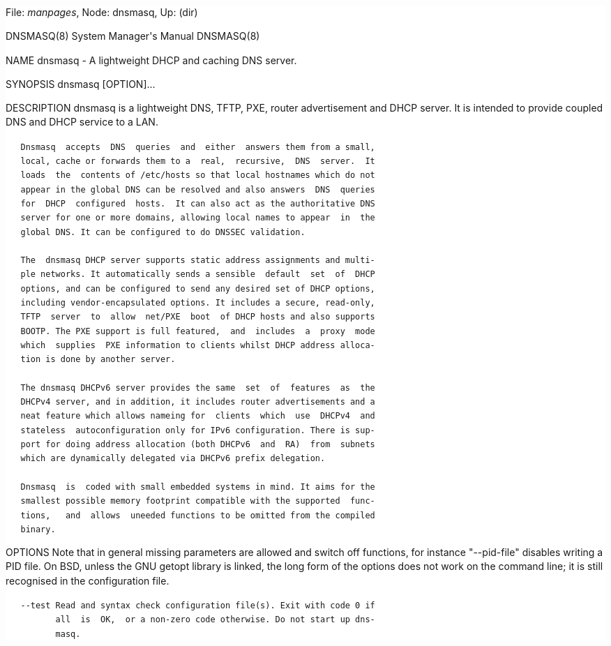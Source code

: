 File: *manpages*,  Node: dnsmasq,  Up: (dir)

DNSMASQ(8)                  System Manager's Manual                 DNSMASQ(8)



NAME
       dnsmasq - A lightweight DHCP and caching DNS server.

SYNOPSIS
       dnsmasq [OPTION]...

DESCRIPTION
       dnsmasq  is a lightweight DNS, TFTP, PXE, router advertisement and DHCP
       server. It is intended to provide coupled DNS and  DHCP  service  to  a
       LAN.

       Dnsmasq  accepts  DNS  queries  and  either  answers them from a small,
       local, cache or forwards them to a  real,  recursive,  DNS  server.  It
       loads  the  contents of /etc/hosts so that local hostnames which do not
       appear in the global DNS can be resolved and also answers  DNS  queries
       for  DHCP  configured  hosts.  It can also act as the authoritative DNS
       server for one or more domains, allowing local names to appear  in  the
       global DNS. It can be configured to do DNSSEC validation.

       The  dnsmasq DHCP server supports static address assignments and multi‐
       ple networks. It automatically sends a sensible  default  set  of  DHCP
       options, and can be configured to send any desired set of DHCP options,
       including vendor-encapsulated options. It includes a secure, read-only,
       TFTP  server  to  allow  net/PXE  boot  of DHCP hosts and also supports
       BOOTP. The PXE support is full featured,  and  includes  a  proxy  mode
       which  supplies  PXE information to clients whilst DHCP address alloca‐
       tion is done by another server.

       The dnsmasq DHCPv6 server provides the same  set  of  features  as  the
       DHCPv4 server, and in addition, it includes router advertisements and a
       neat feature which allows nameing for  clients  which  use  DHCPv4  and
       stateless  autoconfiguration only for IPv6 configuration. There is sup‐
       port for doing address allocation (both DHCPv6  and  RA)  from  subnets
       which are dynamically delegated via DHCPv6 prefix delegation.

       Dnsmasq  is  coded with small embedded systems in mind. It aims for the
       smallest possible memory footprint compatible with the supported  func‐
       tions,   and  allows  uneeded functions to be omitted from the compiled
       binary.

OPTIONS
       Note that in general missing parameters  are  allowed  and  switch  off
       functions,  for  instance  "--pid-file" disables writing a PID file. On
       BSD, unless the GNU getopt library is linked,  the  long  form  of  the
       options  does  not  work on the command line; it is still recognised in
       the configuration file.

       --test Read and syntax check configuration file(s). Exit with code 0 if
              all  is  OK,  or a non-zero code otherwise. Do not start up dns‐
              masq.
